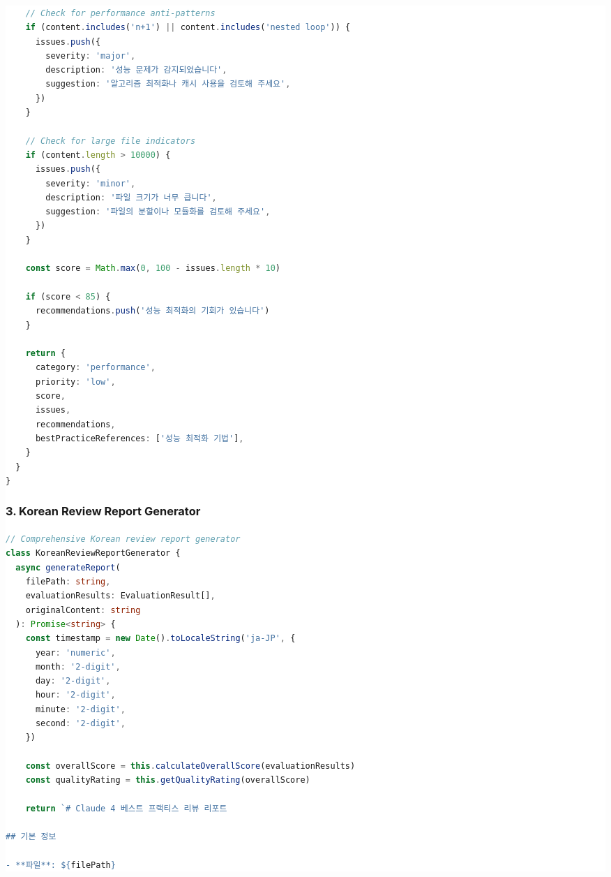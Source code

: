 ```typescript
    // Check for performance anti-patterns
    if (content.includes('n+1') || content.includes('nested loop')) {
      issues.push({
        severity: 'major',
        description: '성능 문제가 감지되었습니다',
        suggestion: '알고리즘 최적화나 캐시 사용을 검토해 주세요',
      })
    }

    // Check for large file indicators
    if (content.length > 10000) {
      issues.push({
        severity: 'minor',
        description: '파일 크기가 너무 큽니다',
        suggestion: '파일의 분할이나 모듈화를 검토해 주세요',
      })
    }

    const score = Math.max(0, 100 - issues.length * 10)

    if (score < 85) {
      recommendations.push('성능 최적화의 기회가 있습니다')
    }

    return {
      category: 'performance',
      priority: 'low',
      score,
      issues,
      recommendations,
      bestPracticeReferences: ['성능 최적화 기법'],
    }
  }
}
```

### 3. Korean Review Report Generator

```typescript
// Comprehensive Korean review report generator
class KoreanReviewReportGenerator {
  async generateReport(
    filePath: string,
    evaluationResults: EvaluationResult[],
    originalContent: string
  ): Promise<string> {
    const timestamp = new Date().toLocaleString('ja-JP', {
      year: 'numeric',
      month: '2-digit',
      day: '2-digit',
      hour: '2-digit',
      minute: '2-digit',
      second: '2-digit',
    })

    const overallScore = this.calculateOverallScore(evaluationResults)
    const qualityRating = this.getQualityRating(overallScore)

    return `# Claude 4 베스트 프랙티스 리뷰 리포트

## 기본 정보

- **파일**: ${filePath}
```